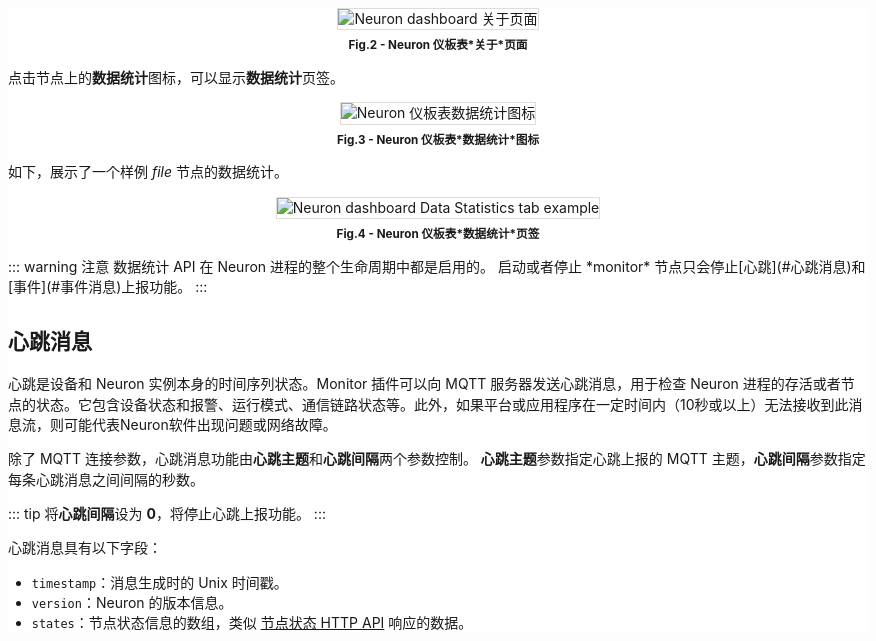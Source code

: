 <figure align="center">
  <img src="./assets/about.png"
       style="border:thin solid #E0DCD9; width: 60%"
       alt="Neuron dashboard 关于页面">
  <figcaption align = "center">
    <sub><b>Fig.2 - Neuron 仪板表*关于*页面</b></sub>
  </figcaption>
</figure>

点击节点上的**数据统计**图标，可以显示**数据统计**页签。

<figure align="center">
  <img src="./assets/data_statistics_icon.png"
       style="border:thin solid #E0DCD9; width: 60%"
       alt="Neuron 仪板表数据统计图标">
  <figcaption align = "center">
    <sub><b>Fig.3 - Neuron 仪板表*数据统计*图标</b></sub>
  </figcaption>
</figure>

如下，展示了一个样例 *file* 节点的数据统计。

<figure align="center">
  <img src="./assets/file_statistics.png"
       style="border:thin solid #E0DCD9; width: 60%"
       alt="Neuron dashboard Data Statistics tab example">
  <figcaption align = "center">
    <sub><b>Fig.4 - Neuron 仪板表*数据统计*页签</b></sub>
  </figcaption>
</figure>
::: warning 注意
数据统计 API 在 Neuron 进程的整个生命周期中都是启用的。
启动或者停止 *monitor* 节点只会停止[心跳](#心跳消息)和[事件](#事件消息)上报功能。
:::

## 心跳消息

心跳是设备和 Neuron 实例本身的时间序列状态。Monitor 插件可以向 MQTT 服务器发送心跳消息，用于检查 Neuron 进程的存活或者节点的状态。它包含设备状态和报警、运行模式、通信链路状态等。此外，如果平台或应用程序在一定时间内（10秒或以上）无法接收到此消息流，则可能代表Neuron软件出现问题或网络故障。

除了 MQTT 连接参数，心跳消息功能由**心跳主题**和**心跳间隔**两个参数控制。
**心跳主题**参数指定心跳上报的 MQTT 主题，**心跳间隔**参数指定每条心跳消息之间间隔的秒数。

::: tip
将**心跳间隔**设为 **0**，将停止心跳上报功能。
:::

心跳消息具有以下字段：

* `timestamp`：消息生成时的 Unix 时间戳。
* `version`：Neuron 的版本信息。
* `states`：节点状态信息的数组，类似 [节点状态 HTTP API] 响应的数据。


[Prometheus]: https://prometheus.io/
[数据统计 HTTP API]: ../../../http-api/metrics.md
[节点状态 HTTP API]: ../../../http-api/configuration.md#获取-node-状态